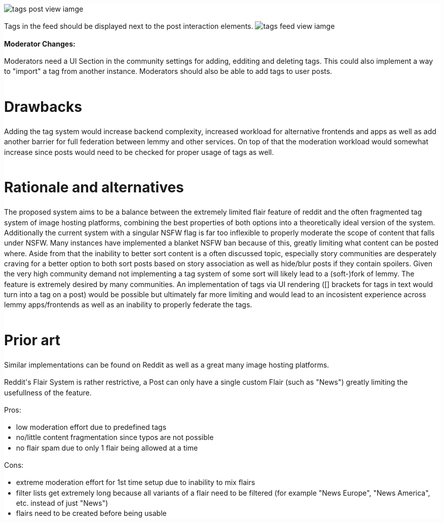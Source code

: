![tags post view iamge](https://github.com/Neshura87/Lemmy-RFC/blob/main/tags_post_view.png?raw=true)

Tags in the feed should be displayed next to the post interaction elements.
![tags feed view iamge](https://github.com/Neshura87/Lemmy-RFC/blob/main/tags_feed_view.png?raw=true)



**Moderator Changes:**

Moderators need a UI Section in the community settings for adding, edditing and deleting tags. This could also implement a way to "import" a tag from another instance.
Moderators should also be able to add tags to user posts.

# Drawbacks

Adding the tag system would increase backend complexity, increased workload for alternative frontends and apps as well as add another barrier for full federation between lemmy and other services. On top of that the moderation workload would somewhat increase since posts would need to be checked for proper usage of tags as well.

# Rationale and alternatives

The proposed system aims to be a balance between the extremely limited flair feature of reddit and the often fragmented tag system of image hosting platforms, combining the best properties of both options into a theoretically ideal version of the system. Additionally the current system with a singular NSFW flag is far too inflexible to properly moderate the scope of content that falls under NSFW. Many instances have implemented a blanket NSFW ban because of this, greatly limiting what content can be posted where. Aside from that the inability to better sort content is a often discussed topic, especially story communities are desperately craving for a better option to both sort posts based on story association as well as hide/blur posts if they contain spoilers. Given the very high community demand not implementing a tag system of some sort will likely lead to a (soft-)fork of lemmy. The feature is extremely desired by many communities. An implementation of tags via UI rendering ([] brackets for tags in text would turn into a tag on a post) would be possible but ultimately far more limiting and would lead to an incosistent experience across lemmy apps/frontends as well as an inability to properly federate the tags.

# Prior art

Similar implementations can be found on Reddit as well as a great many image hosting platforms.

Reddit's Flair System is rather restrictive, a Post can only have a single custom Flair (such as "News") greatly limiting the usefullness of the feature.

Pros:
- low moderation effort due to predefined tags
- no/little content fragmentation since typos are not possible
- no flair spam due to only 1 flair being allowed at a time

Cons:
- extreme moderation effort for 1st time setup due to inability to mix flairs
- filter lists get extremely long because all variants of a flair need to be filtered (for example "News Europe", "News America", etc. instead of just "News")
- flairs need to be created before being usable
